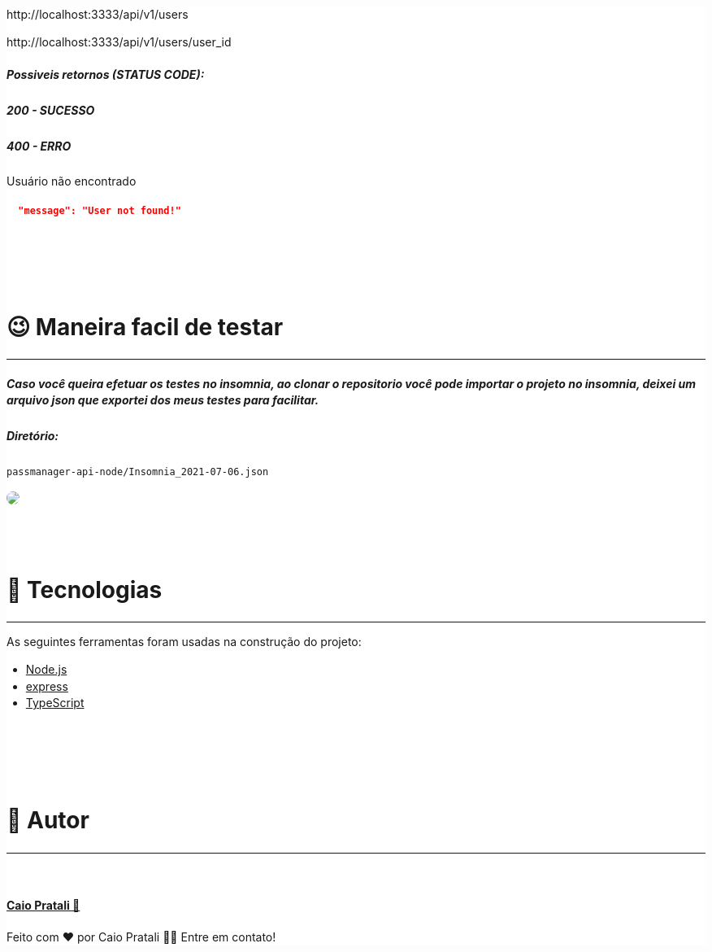 http://localhost:3333/api/v1/users

http://localhost:3333/api/v1/users/user_id

<h5>Possiveis retornos (STATUS CODE):</h5>
<h5>200 - SUCESSO</h5>

<h5>400 - ERRO</h5>
Usuário não encontrado

```json
  "message": "User not found!"
```

<br>
<br>
<br>

# 😉 Maneira facil de testar
---

<h5>Caso você queira efetuar os testes no insomnia, ao clonar o repositorio você pode importar o projeto no insomnia, deixei um arquivo json que exportei dos meus testes para facilitar.</h5>

<h5>Diretório:</h5>

```
passmanager-api-node/Insomnia_2021-07-06.json
```
<img style="border-radius: 10px;" src="https://lh3.googleusercontent.com/tun3GfY0fAu5o2US8b3iPfEcRSKg6Jn15rH73YOX-wXD0eH6B8ZxyS-QjT4KWP5Yx5tE9mgEaKDZIOqdSAFcSlqQHQqqApWoNEk3OTLFKirWZzqN1uFqaAXEbY_83hvVHseMtUj4chG8pRRhTZvzdOtuow1ecL9lbtsKuASZcl_DJvGQ6c3-qE9qGS5DdIg0XrVJohOCxQRb5IL_UDKRYr0VjbUIt6X5QerhtV9yW_eEj1rEVWTysGrcz5fKGBAViNlAejuktytZ5GBMPAJMr7u1SfVhdRz7qJIite1Pa2Dxy2cPfctvgpLFNDoW0avyplRL2mok4gMjAFOhsqUM53H7iMQ8p4XcmrQl69ztscLQP8K0BOl31ZmVo3XXxS6HUEERuLgAtTGp2JuP7kYVYf8_4KV3eqQhiJp7-DrdmTmrCvVNfrX0g75Ua9bxgygu25oDe70k8hnoF-yidF1KUmB18FDSMWniB6eyX-VrZTZMBcl2Y10y2c6Bpdo3r820KNCgiiSk22bIblSWPo1W6s4rDTbPYCq6QAZ6rTt2u_B1O_xcKL91zOcY66ZergjH7esFzKowqIPxBGjEOntHBOYLeICzCoAJieTJZ4z3syZ9c90xJwQBXvsUO_RnQTdatzBu9hOfYEhCi0F_NpwJjyM1tu9IFAKr_zppFdO69P-4DtxhoJAFylGV9ke9Yv4tjhQwNgUJ42nxVHLUfbhlEih7=w1362-h646-no?authuser=0"/>

<br>
<br>
<br>

# 🚀 Tecnologias
---

As seguintes ferramentas foram usadas na construção do projeto:

- [Node.js](https://nodejs.org/en/)
- [express](https://expressjs.com/pt-br/)
- [TypeScript](https://www.typescriptlang.org/)

<br>
<br>
<br>

# 📝 Autor

---

<a href="https://github.com/caiopratali">
 <img style="border-radius: 50%;" src="https://avatars.githubusercontent.com/u/10279814?v=4" width="100px;" alt=""/></a>

<a href="https://github.com/caiopratali"><h4>Caio Pratali 🚀</h4></a>



Feito com ❤️ por Caio Pratali 👋🏽 Entre em contato!